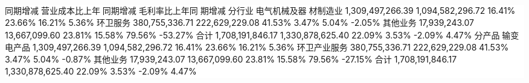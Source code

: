 同期增减
营业成本比上年
同期增减
毛利率比上年同
期增减
分行业
电气机械及器
材制造业
1,309,497,266.39
1,094,582,296.72
16.41%
23.66%
16.21%
5.36%
环卫服务
380,755,336.71
222,629,229.08
41.53%
3.47%
5.04%
-2.05%
其他业务
17,939,243.07
13,667,099.60
23.81%
15.58%
79.56%
-53.27%
合计
1,708,191,846.17
1,330,878,625.40
22.09%
3.53%
-2.09%
4.47%
分产品
输变电产品
1,309,497,266.39
1,094,582,296.72
16.41%
23.66%
16.21%
5.36%
环卫产业服务
380,755,336.71
222,629,229.08
41.53%
3.47%
5.04%
-0.87%
其他业务
17,939,243.07
13,667,099.60
23.81%
15.58%
79.56%
-27.15%
合计
1,708,191,846.17
1,330,878,625.40
22.09%
3.53%
-2.09%
4.47%